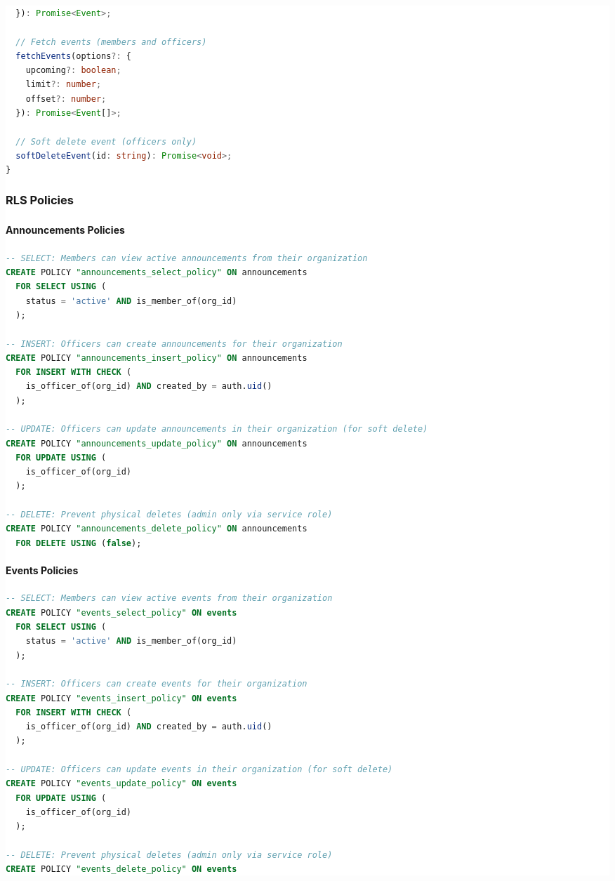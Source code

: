 ```typescript
  }): Promise<Event>;

  // Fetch events (members and officers)
  fetchEvents(options?: {
    upcoming?: boolean;
    limit?: number;
    offset?: number;
  }): Promise<Event[]>;

  // Soft delete event (officers only)
  softDeleteEvent(id: string): Promise<void>;
}
```

### RLS Policies

#### Announcements Policies
```sql
-- SELECT: Members can view active announcements from their organization
CREATE POLICY "announcements_select_policy" ON announcements
  FOR SELECT USING (
    status = 'active' AND is_member_of(org_id)
  );

-- INSERT: Officers can create announcements for their organization
CREATE POLICY "announcements_insert_policy" ON announcements
  FOR INSERT WITH CHECK (
    is_officer_of(org_id) AND created_by = auth.uid()
  );

-- UPDATE: Officers can update announcements in their organization (for soft delete)
CREATE POLICY "announcements_update_policy" ON announcements
  FOR UPDATE USING (
    is_officer_of(org_id)
  );

-- DELETE: Prevent physical deletes (admin only via service role)
CREATE POLICY "announcements_delete_policy" ON announcements
  FOR DELETE USING (false);
```

#### Events Policies
```sql
-- SELECT: Members can view active events from their organization
CREATE POLICY "events_select_policy" ON events
  FOR SELECT USING (
    status = 'active' AND is_member_of(org_id)
  );

-- INSERT: Officers can create events for their organization
CREATE POLICY "events_insert_policy" ON events
  FOR INSERT WITH CHECK (
    is_officer_of(org_id) AND created_by = auth.uid()
  );

-- UPDATE: Officers can update events in their organization (for soft delete)
CREATE POLICY "events_update_policy" ON events
  FOR UPDATE USING (
    is_officer_of(org_id)
  );

-- DELETE: Prevent physical deletes (admin only via service role)
CREATE POLICY "events_delete_policy" ON events
```